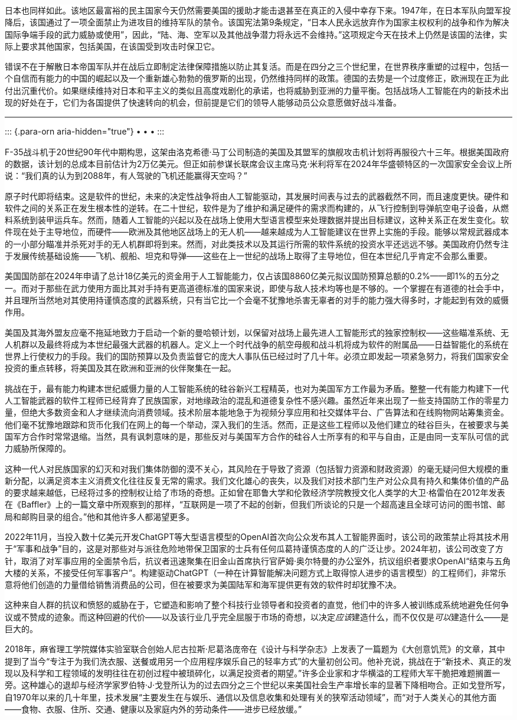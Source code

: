 日本也同样如此。该地区最富裕的民主国家今天仍然需要美国的援助才能击退甚至在真正的入侵中幸存下来。1947年，在日本军队向盟军投降后，该国通过了一项全面禁止为进攻目的维持军队的禁令。该国宪法第9条规定，“日本人民永远放弃作为国家主权权利的战争和作为解决国际争端手段的武力威胁或使用”，因此，“陆、海、空军以及其他战争潜力将永远不会维持。”这项规定今天在技术上仍然是该国的法律，实际上要求其他国家，包括美国，在该国受到攻击时保卫它。

错误不在于解散日本帝国军队并在战后立即制定法律保障措施以防止其复活。而是在四分之三个世纪里，在世界秩序重塑的过程中，包括一个自信而有能力的中国的崛起以及一个重新雄心勃勃的俄罗斯的出现，仍然维持同样的政策。德国的去势是一个过度修正，欧洲现在正为此付出沉重代价。如果继续维持对日本和平主义的类似且高度戏剧化的承诺，也将威胁到亚洲的力量平衡。包括战场人工智能在内的新技术出现的好处在于，它们为各国提供了快速转向的机会，但前提是它们的领导人能够动员公众意愿做好战斗准备。

---

::: {.para-orn aria-hidden="true"}
• • •
:::

F-35战斗机于20世纪90年代中期构思，这架由洛克希德·马丁公司制造的美国及其盟军的旗舰攻击机计划将再服役六十三年。根据美国政府的数据，该计划的总成本目前估计为2万亿美元。但正如前参谋长联席会议主席马克·米利将军在2024年华盛顿特区的一次国家安全会议上所说：“我们真的认为到2088年，有人驾驶的飞机还能赢得天空吗？”

原子时代即将结束。这是软件的世纪，未来的决定性战争将由人工智能驱动，其发展时间表与过去的武器截然不同，而且速度更快。硬件和软件之间的关系正在发生根本性的逆转。在二十世纪，软件是为了维护和满足硬件的需求而构建的，从飞行控制到导弹航空电子设备，从燃料系统到装甲运兵车。然而，随着人工智能的兴起以及在战场上使用大型语言模型来处理数据并提出目标建议，这种关系正在发生变化。软件现在处于主导地位，而硬件——欧洲及其他地区战场上的无人机——越来越成为人工智能建议在世界上实施的手段。能够以常规武器成本的一小部分瞄准并杀死对手的无人机群即将到来。然而，对此类技术以及其运行所需的软件系统的投资水平还远远不够。美国政府仍然专注于发展传统基础设施——飞机、舰船、坦克和导弹——这些在上一世纪的战场上取得了主导地位，但在本世纪几乎肯定不会那么重要。

美国国防部在2024年申请了总计18亿美元的资金用于人工智能能力，仅占该国8860亿美元拟议国防预算总额的0.2%——即1%的五分之一。而对于那些在武力使用方面比其对手持有更高道德标准的国家来说，即使与敌人技术均等也是不够的。一个掌握在有道德的社会手中，并且理所当然地对其使用持谨慎态度的武器系统，只有当它比一个会毫不犹豫地杀害无辜者的对手的能力强大得多时，才能起到有效的威慑作用。

美国及其海外盟友应毫不拖延地致力于启动一个新的曼哈顿计划，以保留对战场上最先进人工智能形式的独家控制权——这些瞄准系统、无人机群以及最终将成为本世纪最强大武器的机器人。定义上一个时代战争的航空母舰和战斗机将成为软件的附属品——日益智能化的系统在世界上行使权力的手段。我们的国防预算以及负责监督它的庞大人事队伍已经过时了几十年。必须立即发起一项紧急努力，将我们国家安全投资的重点转移，将美国及其在欧洲和亚洲的伙伴聚集在一起。

挑战在于，最有能力构建本世纪威慑力量的人工智能系统的硅谷新兴工程精英，也对为美国军方工作最为矛盾。整整一代有能力构建下一代人工智能武器的软件工程师已经背弃了民族国家，对地缘政治的混乱和道德复杂性不感兴趣。虽然近年来出现了一些支持国防工作的零星力量，但绝大多数资金和人才继续流向消费领域。技术阶层本能地急于为视频分享应用和社交媒体平台、广告算法和在线购物网站筹集资金。他们毫不犹豫地跟踪和货币化我们在网上的每一个举动，深入我们的生活。然而，正是这些工程师以及他们建立的硅谷巨头，在被要求与美国军方合作时常常退缩。当然，具有讽刺意味的是，那些反对与美国军方合作的硅谷人士所享有的和平与自由，正是由同一支军队可信的武力威胁所保障的。

这种一代人对民族国家的幻灭和对我们集体防御的漠不关心，其风险在于导致了资源（包括智力资源和财政资源）的毫无疑问但大规模的重新分配，以满足资本主义消费文化往往反复无常的需求。我们文化雄心的丧失，以及我们对技术部门生产对公众具有持久和集体价值的产品的要求越来越低，已经将过多的控制权让给了市场的奇想。正如曾在耶鲁大学和伦敦经济学院教授文化人类学的大卫·格雷伯在2012年发表在《Baffler》上的一篇文章中所观察到的那样，“互联网是一项了不起的创新，但我们所谈论的只是一个超高速且全球可访问的图书馆、邮局和邮购目录的组合。”他和其他许多人都渴望更多。

2022年11月，当投入数十亿美元开发ChatGPT等大型语言模型的OpenAI首次向公众发布其人工智能界面时，该公司的政策禁止将其技术用于“军事和战争”目的，这是对那些对与派往危险地带保卫国家的士兵有任何瓜葛持谨慎态度的人的广泛让步。2024年初，该公司改变了方针，取消了对军事应用的全面禁令后，抗议者迅速聚集在旧金山首席执行官萨姆·奥尔特曼的办公室外，抗议组织者要求OpenAI“结束与五角大楼的关系，不接受任何军事客户”。构建驱动ChatGPT（一种在计算智能解决问题方式上取得惊人进步的语言模型）的工程师们，非常乐意将他们创造的力量借给销售消费品的公司，但在被要求为美国陆军和海军提供更有效的软件时却犹豫不决。

这种来自人群的抗议和愤怒的威胁在于，它塑造和影响了整个科技行业领导者和投资者的直觉，他们中的许多人被训练成系统地避免任何争议或不赞成的迹象。而这种回避的代价——以及该行业几乎完全屈服于市场的奇想，以决定*应该*建造什么，而不仅仅是*可以*建造什么——是巨大的。

2018年，麻省理工学院媒体实验室联合创始人尼古拉斯·尼葛洛庞帝在《设计与科学杂志》上发表了一篇题为《大创意饥荒》的文章，其中提到了当今“专注于为我们洗衣服、送餐或用另一个应用程序娱乐自己的轻率方式”的大量初创公司。他补充说，挑战在于“新技术、真正的发现以及科学和工程领域的发明往往在初创过程中被琐碎化，以满足投资者的期望。”许多企业家和才华横溢的工程师大军干脆把难题搁置一旁。这种雄心的退却与经济学家罗伯特·J·戈登所认为的过去四分之三个世纪以来美国社会生产率增长率的显著下降相吻合。正如戈登所写，自1970年以来的几十年里，技术发展“主要发生在与娱乐、通信以及信息收集和处理有关的狭窄活动领域”，而“对于人类关心的其他方面——食物、衣服、住所、交通、健康以及家庭内外的劳动条件——进步已经放缓。”
